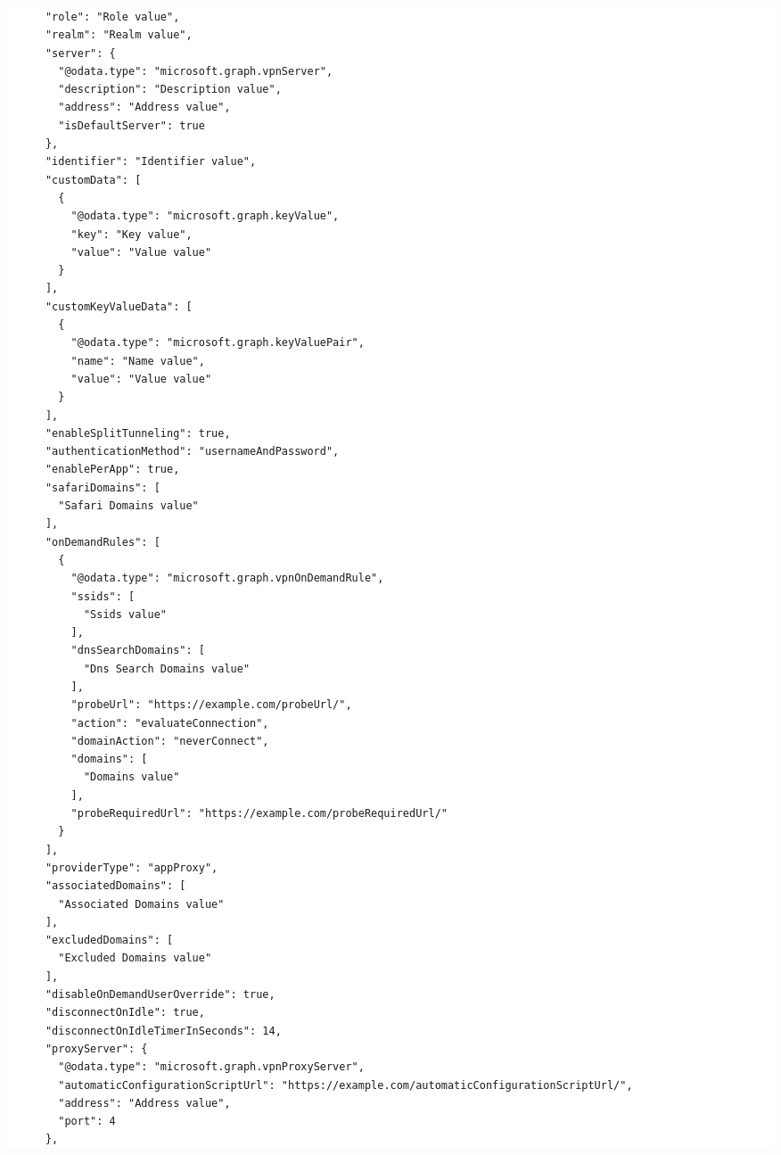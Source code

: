 ``` http
      "role": "Role value",
      "realm": "Realm value",
      "server": {
        "@odata.type": "microsoft.graph.vpnServer",
        "description": "Description value",
        "address": "Address value",
        "isDefaultServer": true
      },
      "identifier": "Identifier value",
      "customData": [
        {
          "@odata.type": "microsoft.graph.keyValue",
          "key": "Key value",
          "value": "Value value"
        }
      ],
      "customKeyValueData": [
        {
          "@odata.type": "microsoft.graph.keyValuePair",
          "name": "Name value",
          "value": "Value value"
        }
      ],
      "enableSplitTunneling": true,
      "authenticationMethod": "usernameAndPassword",
      "enablePerApp": true,
      "safariDomains": [
        "Safari Domains value"
      ],
      "onDemandRules": [
        {
          "@odata.type": "microsoft.graph.vpnOnDemandRule",
          "ssids": [
            "Ssids value"
          ],
          "dnsSearchDomains": [
            "Dns Search Domains value"
          ],
          "probeUrl": "https://example.com/probeUrl/",
          "action": "evaluateConnection",
          "domainAction": "neverConnect",
          "domains": [
            "Domains value"
          ],
          "probeRequiredUrl": "https://example.com/probeRequiredUrl/"
        }
      ],
      "providerType": "appProxy",
      "associatedDomains": [
        "Associated Domains value"
      ],
      "excludedDomains": [
        "Excluded Domains value"
      ],
      "disableOnDemandUserOverride": true,
      "disconnectOnIdle": true,
      "disconnectOnIdleTimerInSeconds": 14,
      "proxyServer": {
        "@odata.type": "microsoft.graph.vpnProxyServer",
        "automaticConfigurationScriptUrl": "https://example.com/automaticConfigurationScriptUrl/",
        "address": "Address value",
        "port": 4
      },
```